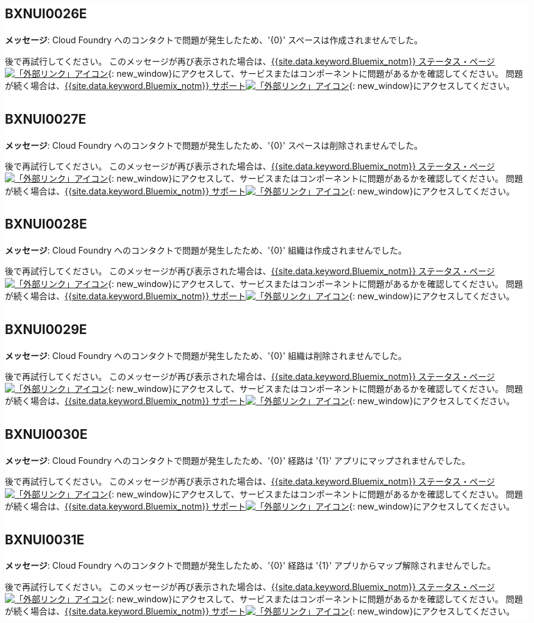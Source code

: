 ## BXNUI0026E
**メッセージ**: Cloud Foundry へのコンタクトで問題が発生したため、'{0}' スペースは作成されませんでした。

後で再試行してください。 このメッセージが再び表示された場合は、[{{site.data.keyword.Bluemix_notm}} ステータス・ページ![「外部リンク」アイコン](../icons/launch-glyph.svg "「外部リンク」アイコン")](https://developer.ibm.com/bluemix/support/#status){: new_window}にアクセスして、サービスまたはコンポーネントに問題があるかを確認してください。 問題が続く場合は、[{{site.data.keyword.Bluemix_notm}} サポート![「外部リンク」アイコン](../icons/launch-glyph.svg "「外部リンク」アイコン")](http://ibm.biz/bluemixsupport){: new_window}にアクセスしてください。

## BXNUI0027E
**メッセージ**: Cloud Foundry へのコンタクトで問題が発生したため、'{0}' スペースは削除されませんでした。

後で再試行してください。 このメッセージが再び表示された場合は、[{{site.data.keyword.Bluemix_notm}} ステータス・ページ![「外部リンク」アイコン](../icons/launch-glyph.svg "「外部リンク」アイコン")](https://developer.ibm.com/bluemix/support/#status){: new_window}にアクセスして、サービスまたはコンポーネントに問題があるかを確認してください。 問題が続く場合は、[{{site.data.keyword.Bluemix_notm}} サポート![「外部リンク」アイコン](../icons/launch-glyph.svg "「外部リンク」アイコン")](http://ibm.biz/bluemixsupport){: new_window}にアクセスしてください。

## BXNUI0028E
**メッセージ**: Cloud Foundry へのコンタクトで問題が発生したため、'{0}' 組織は作成されませんでした。

後で再試行してください。 このメッセージが再び表示された場合は、[{{site.data.keyword.Bluemix_notm}} ステータス・ページ![「外部リンク」アイコン](../icons/launch-glyph.svg "「外部リンク」アイコン")](https://developer.ibm.com/bluemix/support/#status){: new_window}にアクセスして、サービスまたはコンポーネントに問題があるかを確認してください。 問題が続く場合は、[{{site.data.keyword.Bluemix_notm}} サポート![「外部リンク」アイコン](../icons/launch-glyph.svg "「外部リンク」アイコン")](http://ibm.biz/bluemixsupport){: new_window}にアクセスしてください。

## BXNUI0029E
**メッセージ**: Cloud Foundry へのコンタクトで問題が発生したため、'{0}' 組織は削除されませんでした。

後で再試行してください。 このメッセージが再び表示された場合は、[{{site.data.keyword.Bluemix_notm}} ステータス・ページ![「外部リンク」アイコン](../icons/launch-glyph.svg "「外部リンク」アイコン")](https://developer.ibm.com/bluemix/support/#status){: new_window}にアクセスして、サービスまたはコンポーネントに問題があるかを確認してください。 問題が続く場合は、[{{site.data.keyword.Bluemix_notm}} サポート![「外部リンク」アイコン](../icons/launch-glyph.svg "「外部リンク」アイコン")](http://ibm.biz/bluemixsupport){: new_window}にアクセスしてください。

## BXNUI0030E
**メッセージ**: Cloud Foundry へのコンタクトで問題が発生したため、'{0}' 経路は '{1}' アプリにマップされませんでした。

後で再試行してください。 このメッセージが再び表示された場合は、[{{site.data.keyword.Bluemix_notm}} ステータス・ページ![「外部リンク」アイコン](../icons/launch-glyph.svg "「外部リンク」アイコン")](https://developer.ibm.com/bluemix/support/#status){: new_window}にアクセスして、サービスまたはコンポーネントに問題があるかを確認してください。 問題が続く場合は、[{{site.data.keyword.Bluemix_notm}} サポート![「外部リンク」アイコン](../icons/launch-glyph.svg "「外部リンク」アイコン")](http://ibm.biz/bluemixsupport){: new_window}にアクセスしてください。

## BXNUI0031E
**メッセージ**: Cloud Foundry へのコンタクトで問題が発生したため、'{0}' 経路は '{1}' アプリからマップ解除されませんでした。

後で再試行してください。 このメッセージが再び表示された場合は、[{{site.data.keyword.Bluemix_notm}} ステータス・ページ![「外部リンク」アイコン](../icons/launch-glyph.svg "「外部リンク」アイコン")](https://developer.ibm.com/bluemix/support/#status){: new_window}にアクセスして、サービスまたはコンポーネントに問題があるかを確認してください。 問題が続く場合は、[{{site.data.keyword.Bluemix_notm}} サポート![「外部リンク」アイコン](../icons/launch-glyph.svg "「外部リンク」アイコン")](http://ibm.biz/bluemixsupport){: new_window}にアクセスしてください。
